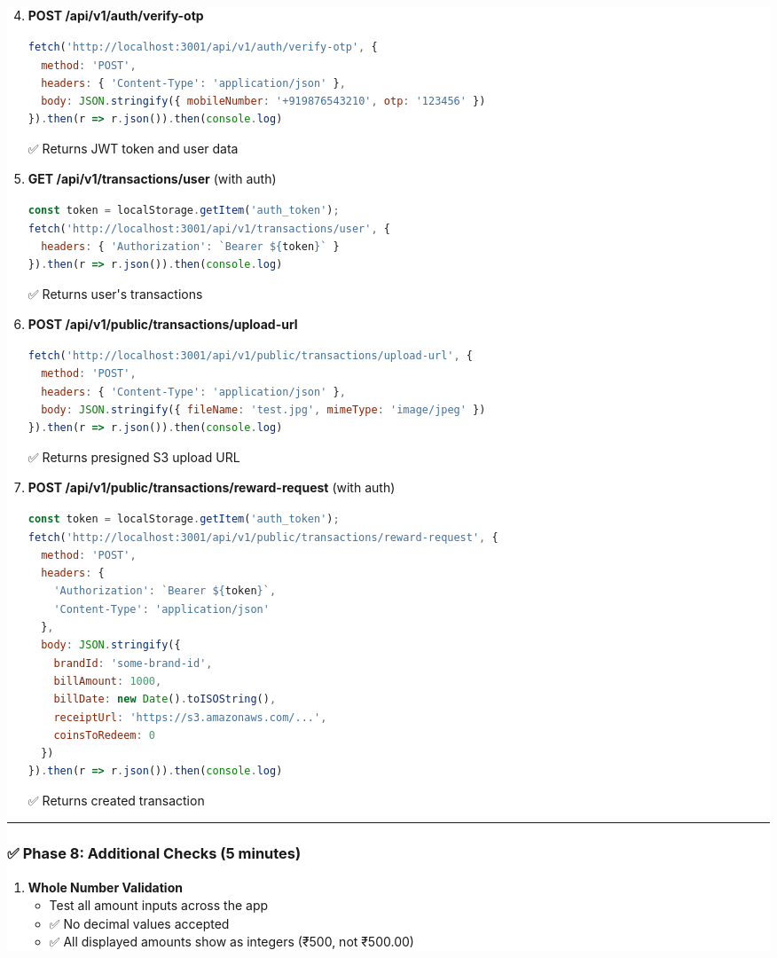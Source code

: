 4. **POST /api/v1/auth/verify-otp**
   ```javascript
   fetch('http://localhost:3001/api/v1/auth/verify-otp', {
     method: 'POST',
     headers: { 'Content-Type': 'application/json' },
     body: JSON.stringify({ mobileNumber: '+919876543210', otp: '123456' })
   }).then(r => r.json()).then(console.log)
   ```
   ✅ Returns JWT token and user data

5. **GET /api/v1/transactions/user** (with auth)
   ```javascript
   const token = localStorage.getItem('auth_token');
   fetch('http://localhost:3001/api/v1/transactions/user', {
     headers: { 'Authorization': `Bearer ${token}` }
   }).then(r => r.json()).then(console.log)
   ```
   ✅ Returns user's transactions

6. **POST /api/v1/public/transactions/upload-url**
   ```javascript
   fetch('http://localhost:3001/api/v1/public/transactions/upload-url', {
     method: 'POST',
     headers: { 'Content-Type': 'application/json' },
     body: JSON.stringify({ fileName: 'test.jpg', mimeType: 'image/jpeg' })
   }).then(r => r.json()).then(console.log)
   ```
   ✅ Returns presigned S3 upload URL

7. **POST /api/v1/public/transactions/reward-request** (with auth)
   ```javascript
   const token = localStorage.getItem('auth_token');
   fetch('http://localhost:3001/api/v1/public/transactions/reward-request', {
     method: 'POST',
     headers: { 
       'Authorization': `Bearer ${token}`,
       'Content-Type': 'application/json'
     },
     body: JSON.stringify({
       brandId: 'some-brand-id',
       billAmount: 1000,
       billDate: new Date().toISOString(),
       receiptUrl: 'https://s3.amazonaws.com/...',
       coinsToRedeem: 0
     })
   }).then(r => r.json()).then(console.log)
   ```
   ✅ Returns created transaction

---

### ✅ **Phase 8: Additional Checks** (5 minutes)

1. **Whole Number Validation**
   - Test all amount inputs across the app
   - ✅ No decimal values accepted
   - ✅ All displayed amounts show as integers (₹500, not ₹500.00)
